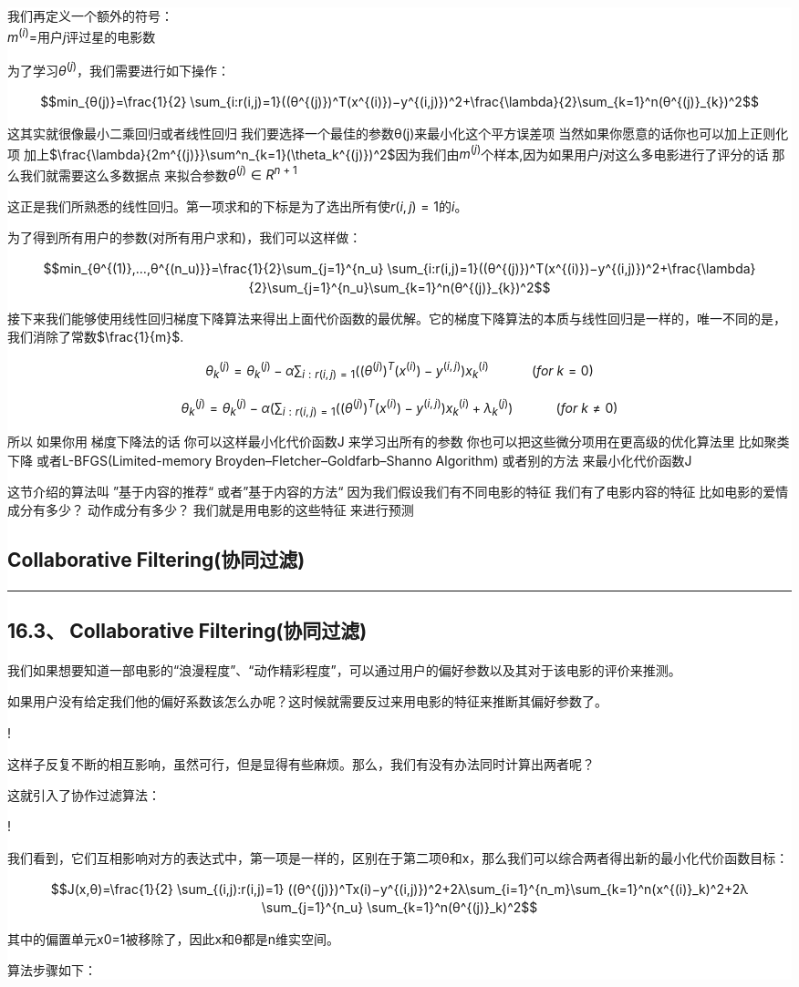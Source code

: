 我们再定义一个额外的符号：  
$m^{(i)}$=用户$j$评过星的电影数

为了学习$​θ^{(j)}$，我们需要进行如下操作：

$$min_{θ(j)}=\frac{1}{2} \sum_{i:r(i,j)=1}((θ^{(j)})^T(x^{(i)})−y^{(i,j)})^2+\frac{\lambda}{2}\sum_{k=1}^n(θ^{(j)}_{k})^2$$


这其实就很像最小二乘回归或者线性回归 我们要选择一个最佳的参数θ(j)来最小化这个平方误差项 当然如果你愿意的话你也可以加上正则化项 加上$\frac{\lambda}{2m^{(j)}}\sum^n_{k=1}(\theta_k^{(j)})^2$因为我们由$m^{(j)}$个样本,因为如果用户$j$对这么多电影进行了评分的话 那么我们就需要这么多数据点 来拟合参数$θ^{(j)}∈R^{n+1}$

这正是我们所熟悉的线性回归。第一项求和的下标是为了选出所有使$r(i,j)=1$的$i$。

为了得到所有用户的参数(对所有用户求和)，我们可以这样做：

$$min_{θ^{(1)},…,θ^{(n_u)}}=\frac{1}{2}\sum_{j=1}^{n_u} \sum_{i:r(i,j)=1}((θ^{(j)})^T(x^{(i)})−y^{(i,j)})^2+\frac{\lambda}{2}\sum_{j=1}^{n_u}\sum_{k=1}^n(θ^{(j)}_{k})^2$$

接下来我们能够使用线性回归梯度下降算法来得出上面代价函数的最优解。它的梯度下降算法的本质与线性回归是一样的，唯一不同的是，我们消除了常数​$\frac{1}{m}$​.

$$\theta_k^{(j)} = \theta_k^{(j)}-\alpha\sum_{i:r(i,j)=1}((θ^{(j)})^T(x^{(i)})−y^{(i,j)})x_k^{(i)}\ \ \ \ \ \ \ \ \ \ \ \ (for \ k = 0)$$

$$\theta_k^{(j)} = \theta_k^{(j)}-\alpha\left(\sum_{i:r(i,j)=1}((θ^{(j)})^T(x^{(i)})−y^{(i,j)})x_k^{(i)}+\lambda_k^{(j)}\right)\ \ \ \ \ \ \ \ \ \ \ \ (for \ k ≠ 0)$$

所以 如果你用 梯度下降法的话 你可以这样最小化代价函数J 来学习出所有的参数 你也可以把这些微分项用在更高级的优化算法里 比如聚类下降 或者L-BFGS(Limited-memory Broyden–Fletcher–Goldfarb–Shanno Algorithm) 或者别的方法 来最小化代价函数J 

这节介绍的算法叫 ”基于内容的推荐“ 或者”基于内容的方法“ 因为我们假设我们有不同电影的特征 我们有了电影内容的特征 比如电影的爱情成分有多少？ 动作成分有多少？ 我们就是用电影的这些特征 来进行预测 

## Collaborative Filtering(协同过滤)
---
## 16.3、 Collaborative Filtering(协同过滤)


我们如果想要知道一部电影的“浪漫程度”、“动作精彩程度”，可以通过用户的偏好参数以及其对于该电影的评价来推测。

如果用户没有给定我们他的偏好系数该怎么办呢？这时候就需要反过来用电影的特征来推断其偏好参数了。

!   

这样子反复不断的相互影响，虽然可行，但是显得有些麻烦。那么，我们有没有办法同时计算出两者呢？

这就引入了协作过滤算法：

!

我们看到，它们互相影响对方的表达式中，第一项是一样的，区别在于第二项θ和x，那么我们可以综合两者得出新的最小化代价函数目标：

$$J(x,θ)=\frac{1}{2} \sum​ _{(i,j):r(i,j)=1} ​((θ^{(j)})^Tx(i)−y^{(i,j)})^2+2λ​\sum_{i=1}^{n_m} ​\sum_{k=1}^n​(x^{(i)}_k​)^2+2λ​ \sum_{j=1}^{n_u} ​ ​\sum_{k=1}^n​(θ^{(j)}_k​)^2$$

其中的偏置单元​x0=1​被移除了，因此x和θ都是n维实空间。

算法步骤如下：
